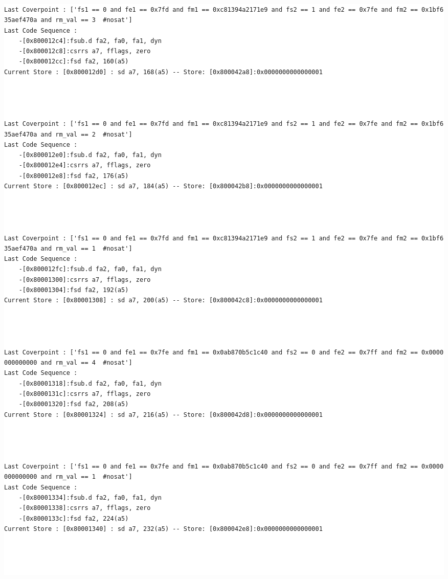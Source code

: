 ```
Last Coverpoint : ['fs1 == 0 and fe1 == 0x7fd and fm1 == 0xc81394a2171e9 and fs2 == 1 and fe2 == 0x7fe and fm2 == 0x1bf635aef470a and rm_val == 3  #nosat']
Last Code Sequence : 
	-[0x800012c4]:fsub.d fa2, fa0, fa1, dyn
	-[0x800012c8]:csrrs a7, fflags, zero
	-[0x800012cc]:fsd fa2, 160(a5)
Current Store : [0x800012d0] : sd a7, 168(a5) -- Store: [0x800042a8]:0x0000000000000001




Last Coverpoint : ['fs1 == 0 and fe1 == 0x7fd and fm1 == 0xc81394a2171e9 and fs2 == 1 and fe2 == 0x7fe and fm2 == 0x1bf635aef470a and rm_val == 2  #nosat']
Last Code Sequence : 
	-[0x800012e0]:fsub.d fa2, fa0, fa1, dyn
	-[0x800012e4]:csrrs a7, fflags, zero
	-[0x800012e8]:fsd fa2, 176(a5)
Current Store : [0x800012ec] : sd a7, 184(a5) -- Store: [0x800042b8]:0x0000000000000001




Last Coverpoint : ['fs1 == 0 and fe1 == 0x7fd and fm1 == 0xc81394a2171e9 and fs2 == 1 and fe2 == 0x7fe and fm2 == 0x1bf635aef470a and rm_val == 1  #nosat']
Last Code Sequence : 
	-[0x800012fc]:fsub.d fa2, fa0, fa1, dyn
	-[0x80001300]:csrrs a7, fflags, zero
	-[0x80001304]:fsd fa2, 192(a5)
Current Store : [0x80001308] : sd a7, 200(a5) -- Store: [0x800042c8]:0x0000000000000001




Last Coverpoint : ['fs1 == 0 and fe1 == 0x7fe and fm1 == 0x0ab870b5c1c40 and fs2 == 0 and fe2 == 0x7ff and fm2 == 0x0000000000000 and rm_val == 4  #nosat']
Last Code Sequence : 
	-[0x80001318]:fsub.d fa2, fa0, fa1, dyn
	-[0x8000131c]:csrrs a7, fflags, zero
	-[0x80001320]:fsd fa2, 208(a5)
Current Store : [0x80001324] : sd a7, 216(a5) -- Store: [0x800042d8]:0x0000000000000001




Last Coverpoint : ['fs1 == 0 and fe1 == 0x7fe and fm1 == 0x0ab870b5c1c40 and fs2 == 0 and fe2 == 0x7ff and fm2 == 0x0000000000000 and rm_val == 1  #nosat']
Last Code Sequence : 
	-[0x80001334]:fsub.d fa2, fa0, fa1, dyn
	-[0x80001338]:csrrs a7, fflags, zero
	-[0x8000133c]:fsd fa2, 224(a5)
Current Store : [0x80001340] : sd a7, 232(a5) -- Store: [0x800042e8]:0x0000000000000001





```
